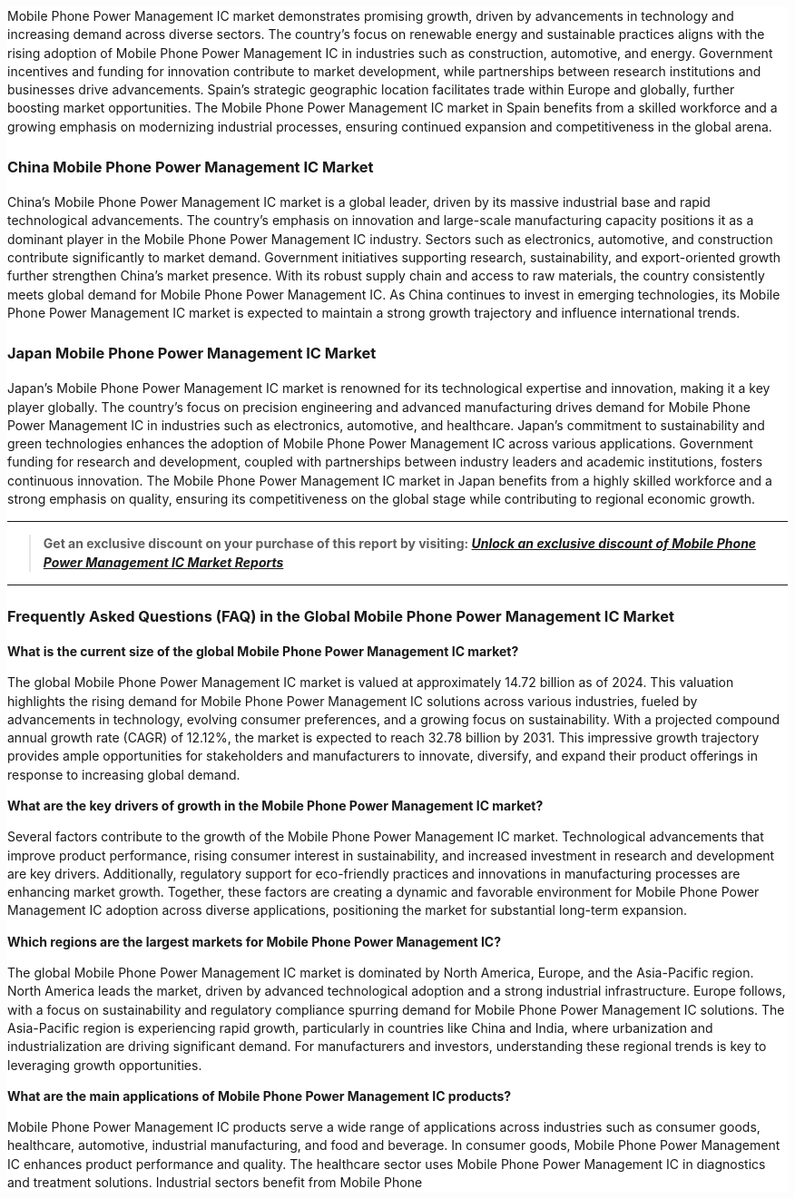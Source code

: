 Mobile Phone Power Management IC market demonstrates promising growth, driven by advancements in technology and increasing demand across diverse sectors. The country&rsquo;s focus on renewable energy and sustainable practices aligns with the rising adoption of Mobile Phone Power Management IC in industries such as construction, automotive, and energy. Government incentives and funding for innovation contribute to market development, while partnerships between research institutions and businesses drive advancements. Spain&rsquo;s strategic geographic location facilitates trade within Europe and globally, further boosting market opportunities. The Mobile Phone Power Management IC market in Spain benefits from a skilled workforce and a growing emphasis on modernizing industrial processes, ensuring continued expansion and competitiveness in the global arena.</p><h3>China Mobile Phone Power Management IC Market</h3><p>China&rsquo;s Mobile Phone Power Management IC market is a global leader, driven by its massive industrial base and rapid technological advancements. The country&rsquo;s emphasis on innovation and large-scale manufacturing capacity positions it as a dominant player in the Mobile Phone Power Management IC industry. Sectors such as electronics, automotive, and construction contribute significantly to market demand. Government initiatives supporting research, sustainability, and export-oriented growth further strengthen China&rsquo;s market presence. With its robust supply chain and access to raw materials, the country consistently meets global demand for Mobile Phone Power Management IC. As China continues to invest in emerging technologies, its Mobile Phone Power Management IC market is expected to maintain a strong growth trajectory and influence international trends.</p><h3>Japan Mobile Phone Power Management IC Market</h3><p>Japan&rsquo;s Mobile Phone Power Management IC market is renowned for its technological expertise and innovation, making it a key player globally. The country&rsquo;s focus on precision engineering and advanced manufacturing drives demand for Mobile Phone Power Management IC in industries such as electronics, automotive, and healthcare. Japan&rsquo;s commitment to sustainability and green technologies enhances the adoption of Mobile Phone Power Management IC across various applications. Government funding for research and development, coupled with partnerships between industry leaders and academic institutions, fosters continuous innovation. The Mobile Phone Power Management IC market in Japan benefits from a highly skilled workforce and a strong emphasis on quality, ensuring its competitiveness on the global stage while contributing to regional economic growth.</p><hr /><blockquote><p><strong>Get an exclusive discount on your purchase of this report by visiting: <em><a href="://marketresearchpulse.com/ask-for-discount/63199?utm_source=Github&amp;utm_medium=0114">Unlock an exclusive discount of Mobile Phone Power Management IC Market Reports</a></em>&nbsp;</strong></p></blockquote><hr /><h3>Frequently Asked Questions (FAQ) in the Global Mobile Phone Power Management IC Market</h3><p><strong>What is the current size of the global Mobile Phone Power Management IC market?</strong></p><p>The global Mobile Phone Power Management IC market is valued at approximately 14.72 billion as of 2024. This valuation highlights the rising demand for Mobile Phone Power Management IC solutions across various industries, fueled by advancements in technology, evolving consumer preferences, and a growing focus on sustainability. With a projected compound annual growth rate (CAGR) of 12.12%, the market is expected to reach 32.78 billion by 2031. This impressive growth trajectory provides ample opportunities for stakeholders and manufacturers to innovate, diversify, and expand their product offerings in response to increasing global demand.</p><p><strong>What are the key drivers of growth in the Mobile Phone Power Management IC market?</strong></p><p>Several factors contribute to the growth of the Mobile Phone Power Management IC market. Technological advancements that improve product performance, rising consumer interest in sustainability, and increased investment in research and development are key drivers. Additionally, regulatory support for eco-friendly practices and innovations in manufacturing processes are enhancing market growth. Together, these factors are creating a dynamic and favorable environment for Mobile Phone Power Management IC adoption across diverse applications, positioning the market for substantial long-term expansion.</p><p><strong>Which regions are the largest markets for Mobile Phone Power Management IC?</strong></p><p>The global Mobile Phone Power Management IC market is dominated by North America, Europe, and the Asia-Pacific region. North America leads the market, driven by advanced technological adoption and a strong industrial infrastructure. Europe follows, with a focus on sustainability and regulatory compliance spurring demand for Mobile Phone Power Management IC solutions. The Asia-Pacific region is experiencing rapid growth, particularly in countries like China and India, where urbanization and industrialization are driving significant demand. For manufacturers and investors, understanding these regional trends is key to leveraging growth opportunities.</p><p><strong>What are the main applications of Mobile Phone Power Management IC products?</strong></p><p>Mobile Phone Power Management IC products serve a wide range of applications across industries such as consumer goods, healthcare, automotive, industrial manufacturing, and food and beverage. In consumer goods, Mobile Phone Power Management IC enhances product performance and quality. The healthcare sector uses Mobile Phone Power Management IC in diagnostics and treatment solutions. Industrial sectors benefit from Mobile Phone